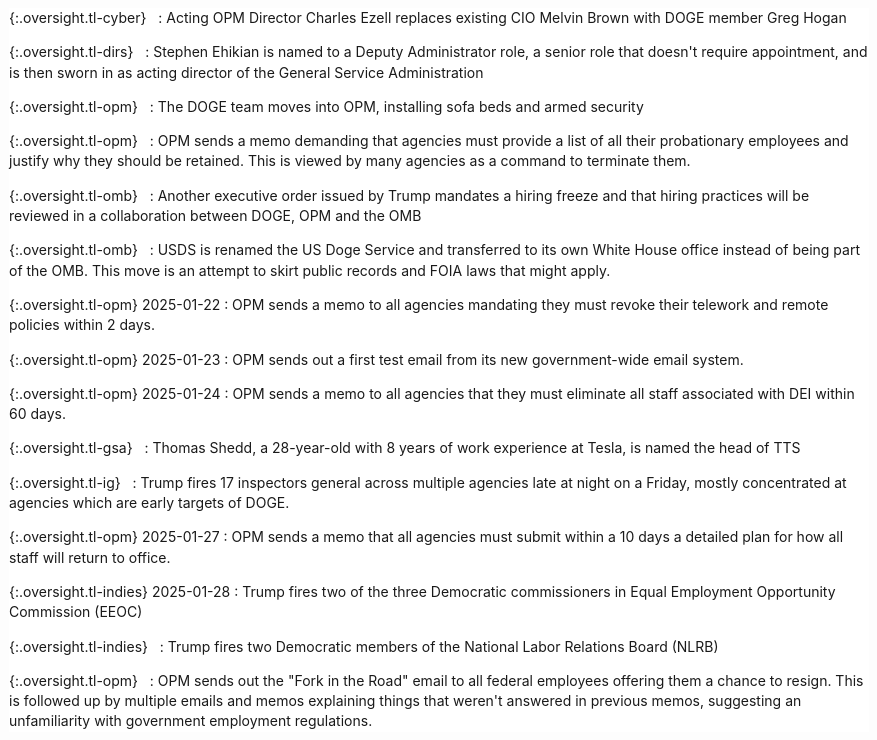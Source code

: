 {:.oversight.tl-cyber} &nbsp;
:   Acting OPM Director Charles Ezell replaces existing CIO Melvin Brown with DOGE member Greg Hogan

{:.oversight.tl-dirs} &nbsp;
:   Stephen Ehikian is named to a Deputy Administrator role, a senior role that doesn't require appointment, and is then sworn in as acting director of the General Service Administration

{:.oversight.tl-opm} &nbsp;
:   The DOGE team moves into OPM, installing sofa beds and armed security

{:.oversight.tl-opm} &nbsp;
:   OPM sends a memo demanding that agencies must provide a list of all their probationary employees and justify why they should be retained. This is viewed by many agencies as a command to terminate them.

{:.oversight.tl-omb} &nbsp;
:   Another executive order issued by Trump mandates a hiring freeze and that hiring practices will be reviewed in a collaboration between DOGE, OPM and the OMB

{:.oversight.tl-omb} &nbsp;
:   USDS is renamed the US Doge Service and transferred to its own White House office instead of being part of the OMB. This move is an attempt to skirt public records and FOIA laws that might apply.

{:.oversight.tl-opm} 2025-01-22
:   OPM sends a memo to all agencies mandating they must revoke their telework and remote policies within 2 days.

{:.oversight.tl-opm} 2025-01-23
:   OPM sends out a first test email from its new government-wide email system.

{:.oversight.tl-opm} 2025-01-24
:   OPM sends a memo to all agencies that they must eliminate all staff associated with DEI within 60 days.

{:.oversight.tl-gsa} &nbsp;
:   Thomas Shedd, a 28-year-old with 8 years of work experience at Tesla, is named the head of TTS

{:.oversight.tl-ig} &nbsp;
:   Trump fires 17 inspectors general across multiple agencies late at night on a Friday, mostly concentrated at agencies which are early targets of DOGE.

{:.oversight.tl-opm} 2025-01-27
:   OPM sends a memo that all agencies must submit within a 10 days a detailed plan for how all staff will return to office.

{:.oversight.tl-indies} 2025-01-28
:   Trump fires two of the three Democratic commissioners in Equal Employment Opportunity Commission (EEOC)

{:.oversight.tl-indies} &nbsp;
:   Trump fires two Democratic members of the National Labor Relations Board (NLRB)

{:.oversight.tl-opm} &nbsp;
:   OPM sends out the "Fork in the Road" email to all federal employees offering them a chance to resign. This is followed up by multiple emails and memos explaining things that weren't answered in previous memos, suggesting an unfamiliarity with government employment regulations.
